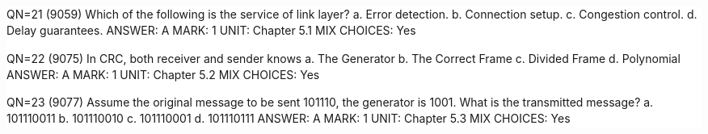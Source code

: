 QN=21 (9059)
Which of the following is the service of link layer?
a.
Error detection.
b.
Connection setup.
c.
Congestion control.
d.
Delay guarantees.
ANSWER:
A
MARK:
1
UNIT:
Chapter 5.1
MIX CHOICES:
Yes

QN=22 (9075)
In CRC, both receiver and sender knows
a.
The Generator
b.
The Correct Frame
c.
Divided Frame
d.
Polynomial
ANSWER:
A
MARK:
1
UNIT:
Chapter 5.2
MIX CHOICES:
Yes

QN=23 (9077)
Assume the original message to be sent 101110, the generator is 1001. What is the transmitted message?
a.
101110011
b.
101110010
c.
101110001
d.
101110111
ANSWER:
A
MARK:
1
UNIT:
Chapter 5.3
MIX CHOICES:
Yes
